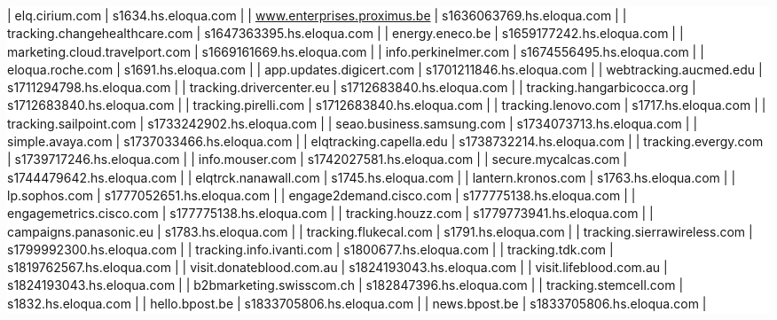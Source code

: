 | elq.cirium.com | s1634.hs.eloqua.com |
| www.enterprises.proximus.be | s1636063769.hs.eloqua.com |
| tracking.changehealthcare.com | s1647363395.hs.eloqua.com |
| energy.eneco.be | s1659177242.hs.eloqua.com |
| marketing.cloud.travelport.com | s1669161669.hs.eloqua.com |
| info.perkinelmer.com | s1674556495.hs.eloqua.com |
| eloqua.roche.com | s1691.hs.eloqua.com |
| app.updates.digicert.com | s1701211846.hs.eloqua.com |
| webtracking.aucmed.edu | s1711294798.hs.eloqua.com |
| tracking.drivercenter.eu | s1712683840.hs.eloqua.com |
| tracking.hangarbicocca.org | s1712683840.hs.eloqua.com |
| tracking.pirelli.com | s1712683840.hs.eloqua.com |
| tracking.lenovo.com | s1717.hs.eloqua.com |
| tracking.sailpoint.com | s1733242902.hs.eloqua.com |
| seao.business.samsung.com | s1734073713.hs.eloqua.com |
| simple.avaya.com | s1737033466.hs.eloqua.com |
| elqtracking.capella.edu | s1738732214.hs.eloqua.com |
| tracking.evergy.com | s1739717246.hs.eloqua.com |
| info.mouser.com | s1742027581.hs.eloqua.com |
| secure.mycalcas.com | s1744479642.hs.eloqua.com |
| elqtrck.nanawall.com | s1745.hs.eloqua.com |
| lantern.kronos.com | s1763.hs.eloqua.com |
| lp.sophos.com | s1777052651.hs.eloqua.com |
| engage2demand.cisco.com | s177775138.hs.eloqua.com |
| engagemetrics.cisco.com | s177775138.hs.eloqua.com |
| tracking.houzz.com | s1779773941.hs.eloqua.com |
| campaigns.panasonic.eu | s1783.hs.eloqua.com |
| tracking.flukecal.com | s1791.hs.eloqua.com |
| tracking.sierrawireless.com | s1799992300.hs.eloqua.com |
| tracking.info.ivanti.com | s1800677.hs.eloqua.com |
| tracking.tdk.com | s1819762567.hs.eloqua.com |
| visit.donateblood.com.au | s1824193043.hs.eloqua.com |
| visit.lifeblood.com.au | s1824193043.hs.eloqua.com |
| b2bmarketing.swisscom.ch | s182847396.hs.eloqua.com |
| tracking.stemcell.com | s1832.hs.eloqua.com |
| hello.bpost.be | s1833705806.hs.eloqua.com |
| news.bpost.be | s1833705806.hs.eloqua.com |